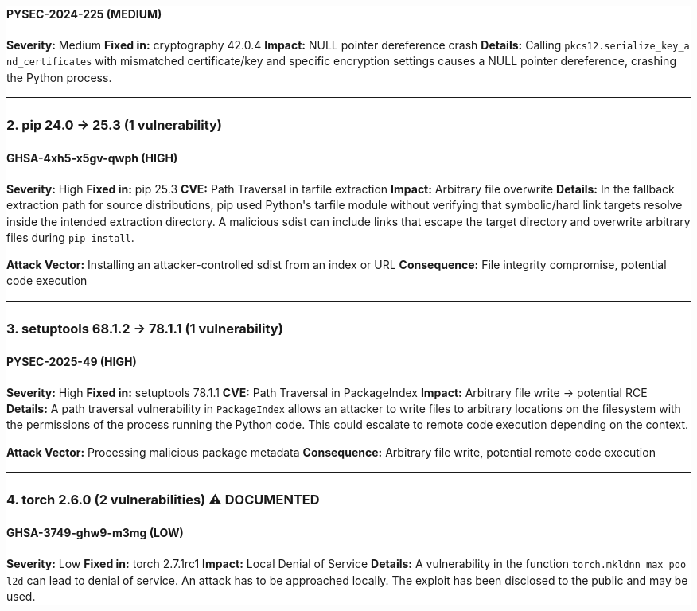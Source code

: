 #### PYSEC-2024-225 (MEDIUM)
**Severity:** Medium
**Fixed in:** cryptography 42.0.4
**Impact:** NULL pointer dereference crash
**Details:** Calling `pkcs12.serialize_key_and_certificates` with mismatched certificate/key and specific encryption settings causes a NULL pointer dereference, crashing the Python process.

---

### 2. pip 24.0 → 25.3 (1 vulnerability)

#### GHSA-4xh5-x5gv-qwph (HIGH)
**Severity:** High
**Fixed in:** pip 25.3
**CVE:** Path Traversal in tarfile extraction
**Impact:** Arbitrary file overwrite
**Details:** In the fallback extraction path for source distributions, pip used Python's tarfile module without verifying that symbolic/hard link targets resolve inside the intended extraction directory. A malicious sdist can include links that escape the target directory and overwrite arbitrary files during `pip install`.

**Attack Vector:** Installing an attacker-controlled sdist from an index or URL
**Consequence:** File integrity compromise, potential code execution

---

### 3. setuptools 68.1.2 → 78.1.1 (1 vulnerability)

#### PYSEC-2025-49 (HIGH)
**Severity:** High
**Fixed in:** setuptools 78.1.1
**CVE:** Path Traversal in PackageIndex
**Impact:** Arbitrary file write → potential RCE
**Details:** A path traversal vulnerability in `PackageIndex` allows an attacker to write files to arbitrary locations on the filesystem with the permissions of the process running the Python code. This could escalate to remote code execution depending on the context.

**Attack Vector:** Processing malicious package metadata
**Consequence:** Arbitrary file write, potential remote code execution

---

### 4. torch 2.6.0 (2 vulnerabilities) ⚠️ DOCUMENTED

#### GHSA-3749-ghw9-m3mg (LOW)
**Severity:** Low
**Fixed in:** torch 2.7.1rc1
**Impact:** Local Denial of Service
**Details:** A vulnerability in the function `torch.mkldnn_max_pool2d` can lead to denial of service. An attack has to be approached locally. The exploit has been disclosed to the public and may be used.
